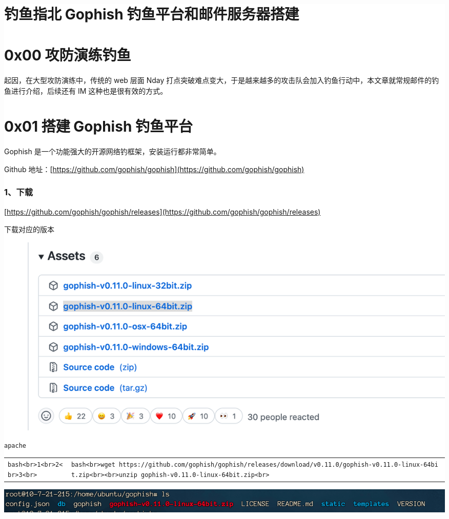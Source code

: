 

# 钓鱼指北 Gophish 钓鱼平台和邮件服务器搭建

# [](#0x00-%E6%94%BB%E9%98%B2%E6%BC%94%E7%BB%83%E9%92%93%E9%B1%BC "0x00 攻防演练钓鱼")0x00 攻防演练钓鱼

起因，在大型攻防演练中，传统的 web 层面 Nday 打点突破难点变大，于是越来越多的攻击队会加入钓鱼行动中，本文章就常规邮件的钓鱼进行介绍，后续还有 IM 这种也是很有效的方式。

# [](#0x01-%E6%90%AD%E5%BB%BAGophish%E9%92%93%E9%B1%BC%E5%B9%B3%E5%8F%B0 "0x01 搭建Gophish钓鱼平台")0x01 搭建 Gophish 钓鱼平台

Gophish 是一个功能强大的开源网络钓框架，安装运行都非常简单。

Github 地址：[https://github.com/gophish/gophish](https://github.com/gophish/gophish)

### [](#1%E3%80%81%E4%B8%8B%E8%BD%BD "1、下载")1、下载

[https://github.com/gophish/gophish/releases](https://github.com/gophish/gophish/releases)

下载对应的版本

[![image-20220117161349446](assets/1699927191-9c5cf23c34e4967b70e8bfa2428cdcfb.png)](http://zeo.cool/images/new202303191626134.png)

```tools
apache
```

|     |     |
| --- | --- |
| ```bash<br>1<br>2<br>3<br>``` | ```bash<br>wget https://github.com/gophish/gophish/releases/download/v0.11.0/gophish-v0.11.0-linux-64bit.zip<br><br>unzip gophish-v0.11.0-linux-64bit.zip<br>``` |

[![image-20220117161600498](assets/1699927191-3689ef52deeda6e16a6841598fe5d846.png)](http://zeo.cool/images/new202303191626673.png)
